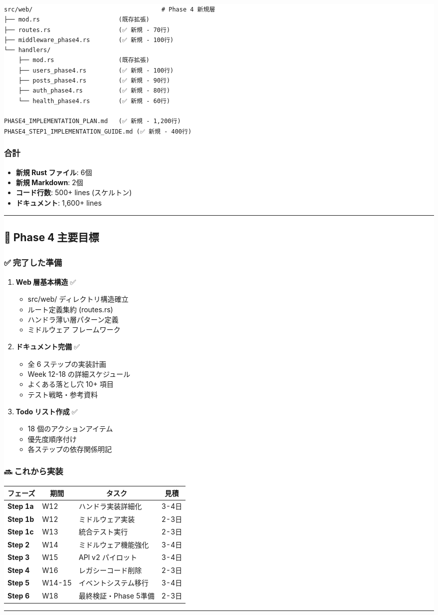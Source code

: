 ```
src/web/                                    # Phase 4 新規層
├── mod.rs                      (既存拡張)
├── routes.rs                   (✅ 新規 - 70行)  
├── middleware_phase4.rs        (✅ 新規 - 100行)
└── handlers/
    ├── mod.rs                  (既存拡張)
    ├── users_phase4.rs         (✅ 新規 - 100行)
    ├── posts_phase4.rs         (✅ 新規 - 90行)
    ├── auth_phase4.rs          (✅ 新規 - 80行)
    └── health_phase4.rs        (✅ 新規 - 60行)

PHASE4_IMPLEMENTATION_PLAN.md   (✅ 新規 - 1,200行)
PHASE4_STEP1_IMPLEMENTATION_GUIDE.md (✅ 新規 - 400行)
```

### 合計

- **新規 Rust ファイル**: 6個
- **新規 Markdown**: 2個
- **コード行数**: 500+ lines (スケルトン)
- **ドキュメント**: 1,600+ lines

---

## 🎯 Phase 4 主要目標

### ✅ 完了した準備

1. **Web 層基本構造** ✅
   - src/web/ ディレクトリ構造確立
   - ルート定義集約 (routes.rs)
   - ハンドラ薄い層パターン定義
   - ミドルウェア フレームワーク

2. **ドキュメント完備** ✅
   - 全 6 ステップの実装計画
   - Week 12-18 の詳細スケジュール
   - よくある落とし穴 10+ 項目
   - テスト戦略・参考資料

3. **Todo リスト作成** ✅
   - 18 個のアクションアイテム
   - 優先度順序付け
   - 各ステップの依存関係明記

### 🔜 これから実装

| フェーズ | 期間 | タスク | 見積 |
|---------|------|--------|------|
| **Step 1a** | W12 | ハンドラ実装詳細化 | 3-4日 |
| **Step 1b** | W12 | ミドルウェア実装 | 2-3日 |
| **Step 1c** | W13 | 統合テスト実行 | 2-3日 |
| **Step 2** | W14 | ミドルウェア機能強化 | 3-4日 |
| **Step 3** | W15 | API v2 パイロット | 3-4日 |
| **Step 4** | W16 | レガシーコード削除 | 2-3日 |
| **Step 5** | W14-15 | イベントシステム移行 | 3-4日 |
| **Step 6** | W18 | 最終検証・Phase 5準備 | 2-3日 |

---